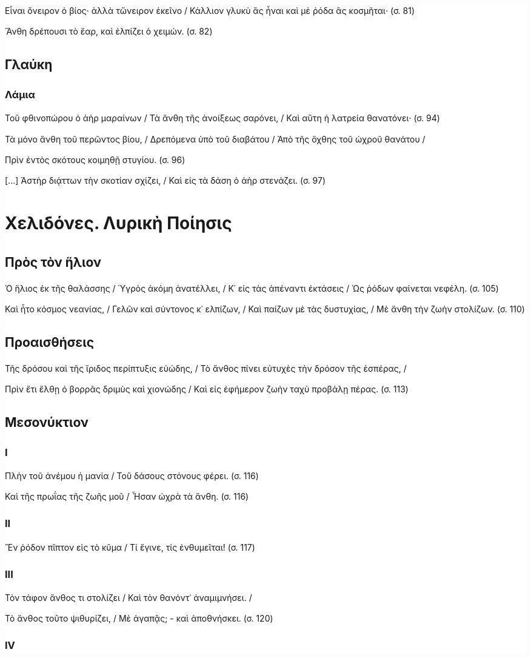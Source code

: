Εἶναι ὄνειρον ὁ βίος· ἀλλὰ τὤνειρον ἐκεῖνο / Κάλλιον γλυκὺ ἂς ἦναι καὶ μὲ ῥόδα ἂς κοσμῆται· (σ. 81)

Ἄνθη δρέπουσι τὸ ἔαρ, καὶ ἐλπίζει ὁ χειμών. (σ. 82) 

## Γλαύκη 

### Λάμια 

Τοῦ φθινοπώρου ὁ ἀὴρ μαραίνων / Τὰ ἄνθη τῆς ἀνοίξεως σαρόνει, / Καὶ αὕτη ἡ λατρεία θανατόνει· (σ. 94) 

Τὰ μόνο ἄνθη τοῦ περῶντος βίου, / Δρεπόμενα ὑπὸ τοῦ διαβάτου / Ἀπὸ τῆς ὄχθης τοῦ ὠχροῦ θανάτου / 

Πρὶν ἐντὸς σκότους κοιμηθῇ στυγίου. (σ. 96) 

[...] Ἀστὴρ διᾴττων τὴν σκοτίαν σχίζει, / Καὶ εἰς τὰ δάση ὁ ἀὴρ στενάζει. (σ. 97) 

# Χελιδόνες. Λυρικὴ Ποίησις 

## Πρὸς τὸν ἥλιον 

Ὁ ἥλιος ἐκ τῆς θαλάσσης / Ὑγρὸς ἀκόμη ἀνατέλλει, / Κ᾽ εἰς τὰς ἀπέναντι ἐκτάσεις / Ὡς ῥόδων φαίνεται νεφέλη. (σ. 105)

Καὶ ἦτο κόσμος νεανίας, / Γελῶν καὶ σύντονος κ᾽ ελπίζων, / Καὶ παίζων μὲ τὰς δυστυχίας, / Μὲ ἄνθη τὴν ζωὴν στολίζων. (σ. 110) 

## Προαισθήσεις 

Τῆς δρόσου καὶ τῆς ἴριδος περίπτυξις εὐώδης, / Τὸ ἄνθος πίνει εὐτυχὲς τὴν δρόσον τῆς ἑσπέρας, /

Πρὶν ἔτι ἔλθῃ ὁ βορρᾶς δριμὺς καὶ χιονώδης / Καὶ εἰς ἐφήμερον ζωὴν ταχὺ προβάλῃ πέρας. (σ. 113) 

## Μεσονύκτιον 

### Ι

Πλὴν τοῦ ἀνέμου ἡ μανία / Τοῦ δάσους στόνους φέρει. (σ. 116) 

Καὶ τῆς πρωΐας τῆς ζωῆς μοῦ / Ἦσαν ὠχρὰ τὰ ἄνθη. (σ. 116) 

### ΙΙ

Ἓν ῥόδον πῖπτον εἰς τὸ κῦμα / Τί ἔγινε, τίς ἐνθυμεῖται! (σ. 117) 

### ΙΙΙ

Τὸν τάφον ἄνθος τι στολίζει / Καὶ τὸν θανόντ᾽ ἀναμιμνήσει. / 

Τὸ ἄνθος τοῦτο ψιθυρίζει, / Μὲ ἀγαπᾷς; - καὶ ἀποθνήσκει. (σ. 120) 

### IV 
